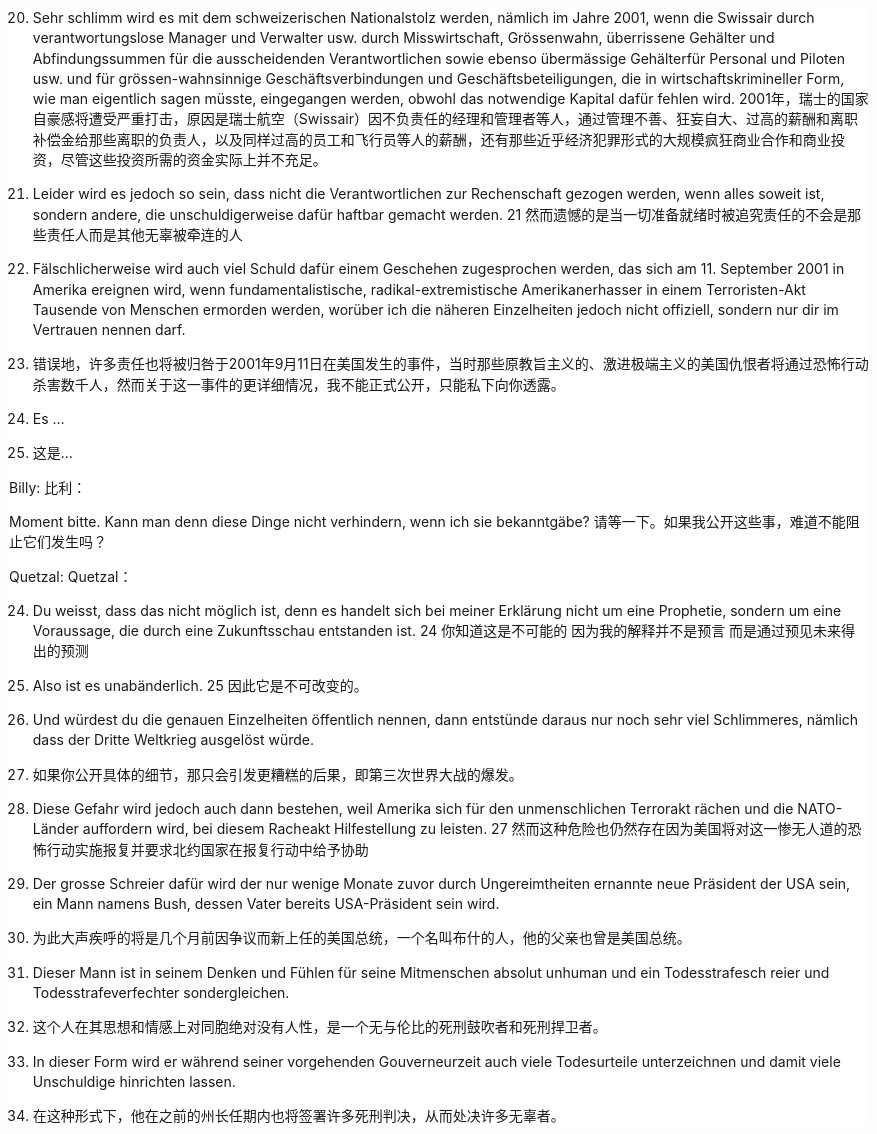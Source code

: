 20. Sehr schlimm wird es mit dem schweizerischen Nationalstolz werden, nämlich im Jahre 2001, wenn die Swissair durch verantwortungslose Manager und Verwalter usw. durch Misswirtschaft, Grössenwahn, überrissene Gehälter und Abfindungssummen für die ausscheidenden Verantwortlichen sowie ebenso übermässige Gehälterfür Personal und Piloten usw. und für grössen-wahnsinnige Geschäftsverbindungen und Geschäftsbeteiligungen, die in wirtschaftskrimineller Form, wie man eigentlich sagen müsste, eingegangen werden, obwohl das notwendige Kapital dafür fehlen wird.
2001年，瑞士的国家自豪感将遭受严重打击，原因是瑞士航空（Swissair）因不负责任的经理和管理者等人，通过管理不善、狂妄自大、过高的薪酬和离职补偿金给那些离职的负责人，以及同样过高的员工和飞行员等人的薪酬，还有那些近乎经济犯罪形式的大规模疯狂商业合作和商业投资，尽管这些投资所需的资金实际上并不充足。

21. Leider wird es jedoch so sein, dass nicht die Verantwortlichen zur Rechenschaft gezogen werden, wenn alles soweit ist, sondern andere, die unschuldigerweise dafür haftbar gemacht werden.
21 然而遗憾的是当一切准备就绪时被追究责任的不会是那些责任人而是其他无辜被牵连的人

22. Fälschlicherweise wird auch viel Schuld dafür einem Geschehen zugesprochen werden, das sich am 11. September 2001 in Amerika ereignen wird, wenn fundamentalistische, radikal-extremistische Amerikanerhasser in einem Terroristen-Akt Tausende von Menschen ermorden werden, worüber ich die näheren Einzelheiten jedoch nicht offiziell, sondern nur dir im Vertrauen nennen darf.
22. 错误地，许多责任也将被归咎于2001年9月11日在美国发生的事件，当时那些原教旨主义的、激进极端主义的美国仇恨者将通过恐怖行动杀害数千人，然而关于这一事件的更详细情况，我不能正式公开，只能私下向你透露。

23. Es …
23. 这是…

Billy:
比利：

Moment bitte. Kann man denn diese Dinge nicht verhindern, wenn ich sie bekanntgäbe?
请等一下。如果我公开这些事，难道不能阻止它们发生吗？

Quetzal:
Quetzal：

24. Du weisst, dass das nicht möglich ist, denn es handelt sich bei meiner Erklärung nicht um eine Prophetie, sondern um eine Voraussage, die durch eine Zukunftsschau entstanden ist.
24 你知道这是不可能的 因为我的解释并不是预言 而是通过预见未来得出的预测

25. Also ist es unabänderlich.
25 因此它是不可改变的。

26. Und würdest du die genauen Einzelheiten öffentlich nennen, dann entstünde daraus nur noch sehr viel Schlimmeres, nämlich dass der Dritte Weltkrieg ausgelöst würde.
26. 如果你公开具体的细节，那只会引发更糟糕的后果，即第三次世界大战的爆发。

27. Diese Gefahr wird jedoch auch dann bestehen, weil Amerika sich für den unmenschlichen Terrorakt rächen und die NATO-Länder auffordern wird, bei diesem Racheakt Hilfestellung zu leisten.
27 然而这种危险也仍然存在因为美国将对这一惨无人道的恐怖行动实施报复并要求北约国家在报复行动中给予协助

28. Der grosse Schreier dafür wird der nur wenige Monate zuvor durch Ungereimtheiten ernannte neue Präsident der USA sein, ein Mann namens Bush, dessen Vater bereits USA-Präsident sein wird.
28. 为此大声疾呼的将是几个月前因争议而新上任的美国总统，一个名叫布什的人，他的父亲也曾是美国总统。

29. Dieser Mann ist in seinem Denken und Fühlen für seine Mitmenschen absolut unhuman und ein Todesstrafesch reier und Todesstrafeverfechter sondergleichen.
29. 这个人在其思想和情感上对同胞绝对没有人性，是一个无与伦比的死刑鼓吹者和死刑捍卫者。

30. In dieser Form wird er während seiner vorgehenden Gouverneurzeit auch viele Todesurteile unterzeichnen und damit viele Unschuldige hinrichten lassen.
30. 在这种形式下，他在之前的州长任期内也将签署许多死刑判决，从而处决许多无辜者。
